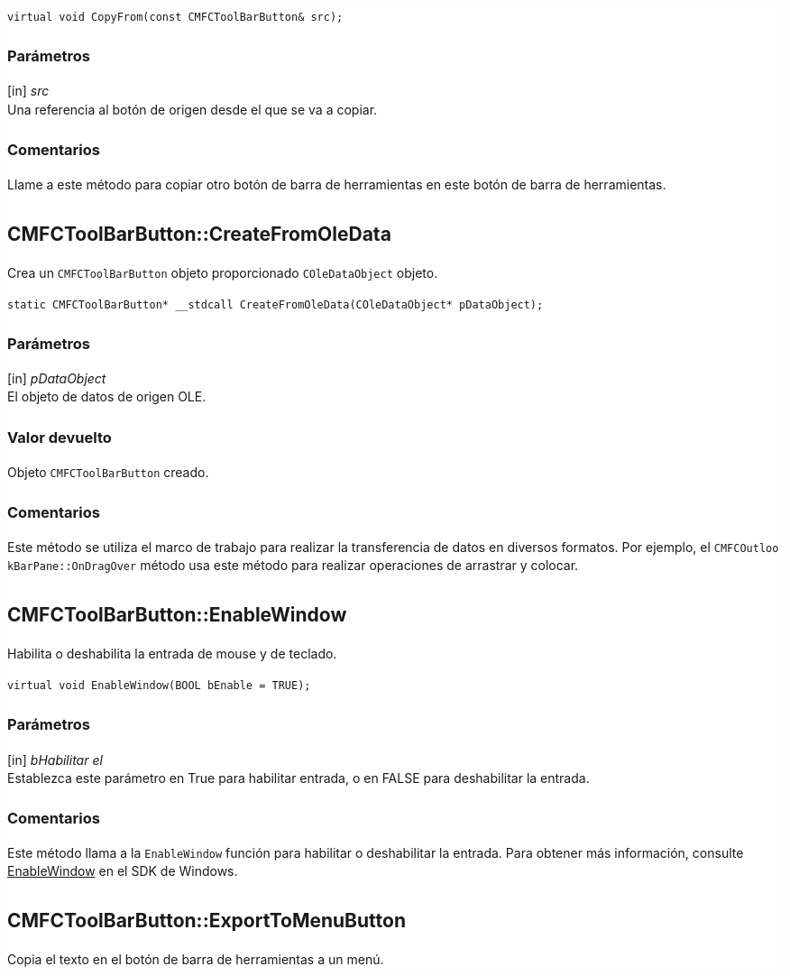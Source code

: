 ```  
virtual void CopyFrom(const CMFCToolBarButton& src);
```  
  
### <a name="parameters"></a>Parámetros  
 [in] *src*  
 Una referencia al botón de origen desde el que se va a copiar.  
  
### <a name="remarks"></a>Comentarios  
 Llame a este método para copiar otro botón de barra de herramientas en este botón de barra de herramientas.  
  
##  <a name="createfromoledata"></a>  CMFCToolBarButton::CreateFromOleData  
 Crea un `CMFCToolBarButton` objeto proporcionado `COleDataObject` objeto.  
  
```  
static CMFCToolBarButton* __stdcall CreateFromOleData(COleDataObject* pDataObject);
```  
  
### <a name="parameters"></a>Parámetros  
 [in] *pDataObject*  
 El objeto de datos de origen OLE.  
  
### <a name="return-value"></a>Valor devuelto  
 Objeto `CMFCToolBarButton` creado.  
  
### <a name="remarks"></a>Comentarios  
 Este método se utiliza el marco de trabajo para realizar la transferencia de datos en diversos formatos. Por ejemplo, el `CMFCOutlookBarPane::OnDragOver` método usa este método para realizar operaciones de arrastrar y colocar.  
  
##  <a name="enablewindow"></a>  CMFCToolBarButton::EnableWindow  
 Habilita o deshabilita la entrada de mouse y de teclado.  
  
```  
virtual void EnableWindow(BOOL bEnable = TRUE);
```  
  
### <a name="parameters"></a>Parámetros  
 [in] *bHabilitar el*  
 Establezca este parámetro en True para habilitar entrada, o en FALSE para deshabilitar la entrada.  
  
### <a name="remarks"></a>Comentarios  
 Este método llama a la `EnableWindow` función para habilitar o deshabilitar la entrada. Para obtener más información, consulte [EnableWindow](http://msdn.microsoft.com/library/windows/desktop/ms646291) en el SDK de Windows.  
  
##  <a name="exporttomenubutton"></a>  CMFCToolBarButton::ExportToMenuButton  
 Copia el texto en el botón de barra de herramientas a un menú.  
  